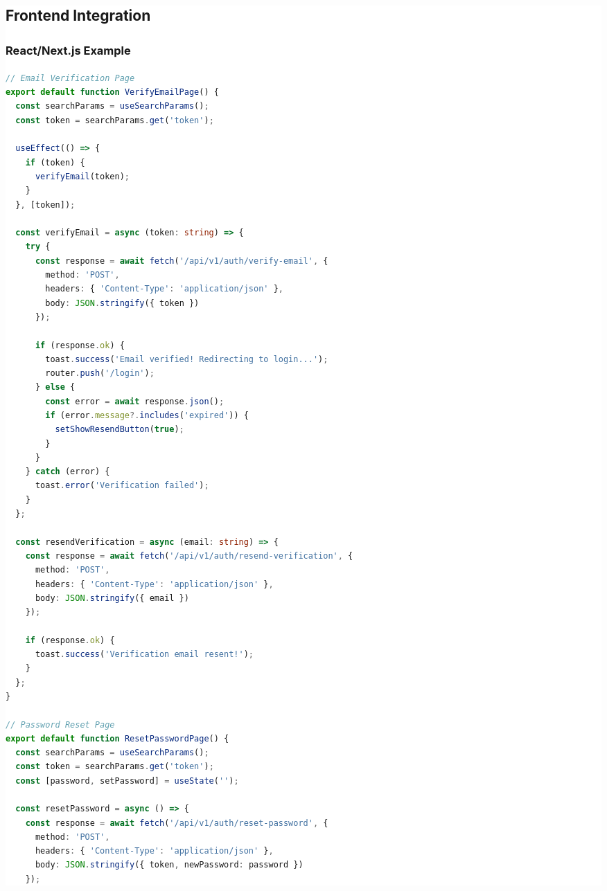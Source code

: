 ## Frontend Integration

### React/Next.js Example

```typescript
// Email Verification Page
export default function VerifyEmailPage() {
  const searchParams = useSearchParams();
  const token = searchParams.get('token');

  useEffect(() => {
    if (token) {
      verifyEmail(token);
    }
  }, [token]);

  const verifyEmail = async (token: string) => {
    try {
      const response = await fetch('/api/v1/auth/verify-email', {
        method: 'POST',
        headers: { 'Content-Type': 'application/json' },
        body: JSON.stringify({ token })
      });

      if (response.ok) {
        toast.success('Email verified! Redirecting to login...');
        router.push('/login');
      } else {
        const error = await response.json();
        if (error.message?.includes('expired')) {
          setShowResendButton(true);
        }
      }
    } catch (error) {
      toast.error('Verification failed');
    }
  };

  const resendVerification = async (email: string) => {
    const response = await fetch('/api/v1/auth/resend-verification', {
      method: 'POST',
      headers: { 'Content-Type': 'application/json' },
      body: JSON.stringify({ email })
    });

    if (response.ok) {
      toast.success('Verification email resent!');
    }
  };
}

// Password Reset Page
export default function ResetPasswordPage() {
  const searchParams = useSearchParams();
  const token = searchParams.get('token');
  const [password, setPassword] = useState('');

  const resetPassword = async () => {
    const response = await fetch('/api/v1/auth/reset-password', {
      method: 'POST',
      headers: { 'Content-Type': 'application/json' },
      body: JSON.stringify({ token, newPassword: password })
    });
```